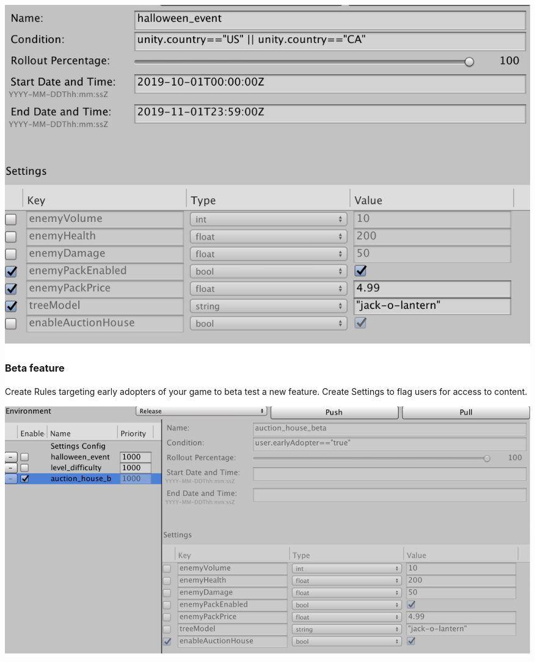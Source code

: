 ![An example of Rules and Settings for a holiday event.](images/Example2.png)

### Beta feature
Create Rules targeting early adopters of your game to beta test a new feature. Create Settings to flag users for access to content.

![An example of using Rules and Settings for feature gating.](images/Example3.png)
